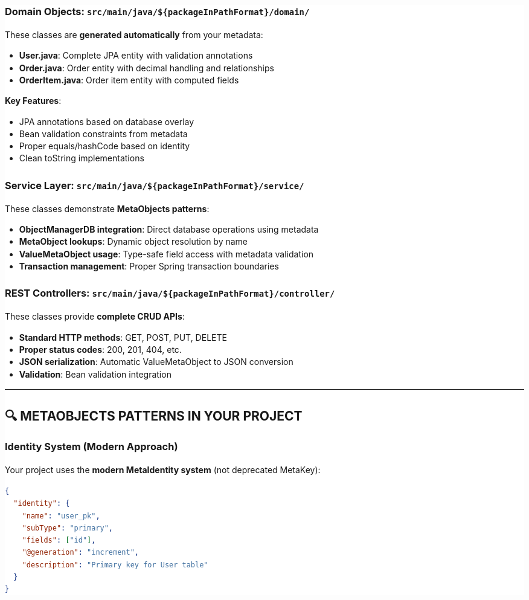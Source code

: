 ### **Domain Objects**: `src/main/java/${packageInPathFormat}/domain/`

These classes are **generated automatically** from your metadata:

- **User.java**: Complete JPA entity with validation annotations
- **Order.java**: Order entity with decimal handling and relationships
- **OrderItem.java**: Order item entity with computed fields

**Key Features**:
- JPA annotations based on database overlay
- Bean validation constraints from metadata
- Proper equals/hashCode based on identity
- Clean toString implementations

### **Service Layer**: `src/main/java/${packageInPathFormat}/service/`

These classes demonstrate **MetaObjects patterns**:

- **ObjectManagerDB integration**: Direct database operations using metadata
- **MetaObject lookups**: Dynamic object resolution by name
- **ValueMetaObject usage**: Type-safe field access with metadata validation
- **Transaction management**: Proper Spring transaction boundaries

### **REST Controllers**: `src/main/java/${packageInPathFormat}/controller/`

These classes provide **complete CRUD APIs**:

- **Standard HTTP methods**: GET, POST, PUT, DELETE
- **Proper status codes**: 200, 201, 404, etc.
- **JSON serialization**: Automatic ValueMetaObject to JSON conversion
- **Validation**: Bean validation integration

---

## 🔍 **METAOBJECTS PATTERNS IN YOUR PROJECT**

### **Identity System (Modern Approach)**

Your project uses the **modern MetaIdentity system** (not deprecated MetaKey):

```json
{
  "identity": {
    "name": "user_pk",
    "subType": "primary",
    "fields": ["id"],
    "@generation": "increment",
    "description": "Primary key for User table"
  }
}
```
